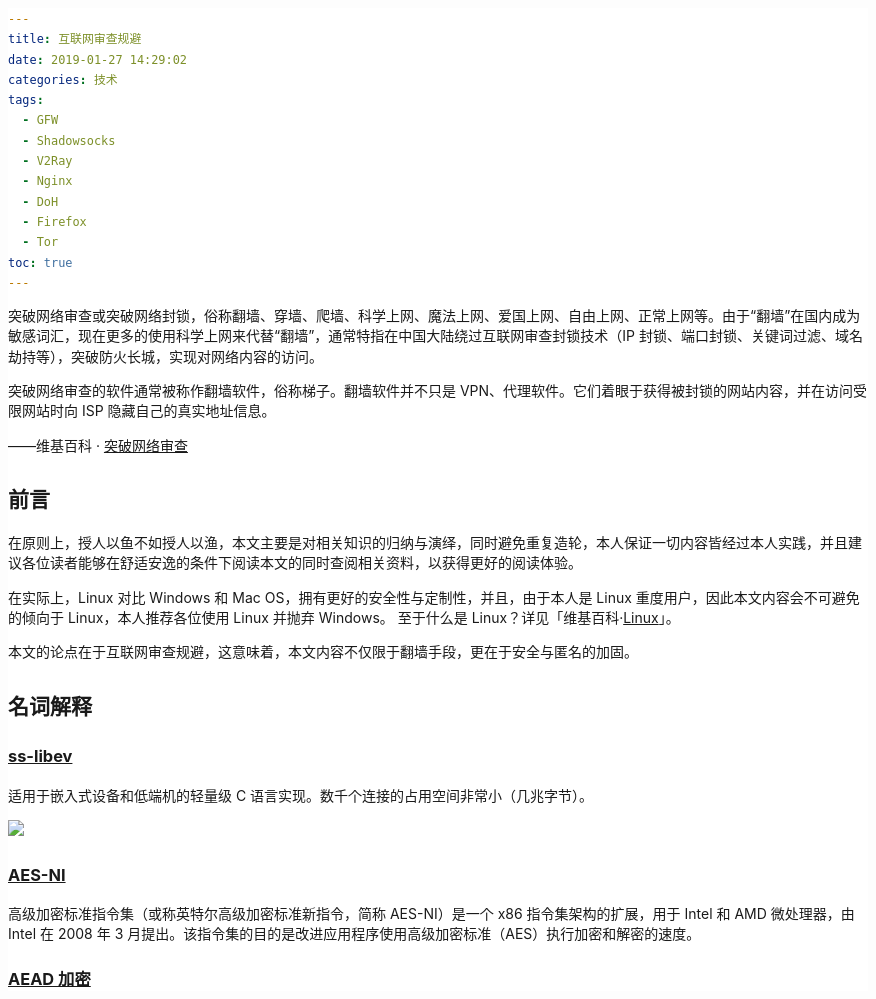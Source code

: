 ```yaml
---
title: 互联网审查规避
date: 2019-01-27 14:29:02
categories: 技术
tags:
  - GFW
  - Shadowsocks
  - V2Ray
  - Nginx
  - DoH
  - Firefox
  - Tor
toc: true
---
```


突破网络审查或突破网络封锁，俗称翻墙、穿墙、爬墙、科学上网、魔法上网、爱国上网、自由上网、正常上网等。由于“翻墙”在国内成为敏感词汇，现在更多的使用科学上网来代替“翻墙”，通常特指在中国大陆绕过互联网审查封锁技术（IP 封锁、端口封锁、关键词过滤、域名劫持等），突破防火长城，实现对网络内容的访问。


突破网络审查的软件通常被称作翻墙软件，俗称梯子。翻墙软件并不只是 VPN、代理软件。它们着眼于获得被封锁的网站内容，并在访问受限网站时向 ISP 隐藏自己的真实地址信息。 

——维基百科 · [突破网络审查](https://zh.wikipedia.org/wiki/%E7%AA%81%E7%A0%B4%E7%BD%91%E7%BB%9C%E5%AE%A1%E6%9F%A5)

## 前言

在原则上，授人以鱼不如授人以渔，本文主要是对相关知识的归纳与演绎，同时避免重复造轮，本人保证一切内容皆经过本人实践，并且建议各位读者能够在舒适安逸的条件下阅读本文的同时查阅相关资料，以获得更好的阅读体验。

在实际上，Linux 对比 Windows 和 Mac OS，拥有更好的安全性与定制性，并且，由于本人是 Linux 重度用户，因此本文内容会不可避免的倾向于 Linux，本人推荐各位使用 Linux 并抛弃 Windows。
至于什么是 Linux？详见「维基百科·[Linux](https://zh.wikipedia.org/wiki/Linux)」。

本文的论点在于互联网审查规避，这意味着，本文内容不仅限于翻墙手段，更在于安全与匿名的加固。

## 名词解释

### [ss-libev](https://shadowsocks.org/en/spec/Implementations.html)

适用于嵌入式设备和低端机的轻量级 C 语言实现。数千个连接的占用空间非常小（几兆字节）。

![](https://ws1.sinaimg.cn/large/0076LFY4ly1fzxokwh97bj30q60g63zn.jpg)

### [AES-NI](https://zh.wikipedia.org/wiki/AES%E6%8C%87%E4%BB%A4%E9%9B%86)

高级加密标准指令集（或称英特尔高级加密标准新指令，简称 AES-NI）是一个 x86 指令集架构的扩展，用于 Intel 和 AMD 微处理器，由 Intel 在 2008 年 3 月提出。该指令集的目的是改进应用程序使用高级加密标准（AES）执行加密和解密的速度。

### [AEAD 加密](https://shadowsocks.org/en/spec/AEAD-Ciphers.html)
